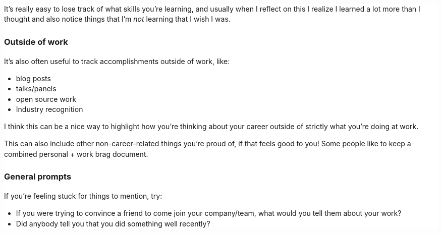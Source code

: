 It’s really easy to lose track of what skills you’re learning, and usually when I reflect on this I realize I learned a lot more than I thought and also notice things that I’m *not* learning that I wish I was.

### Outside of work

It’s also often useful to track accomplishments outside of work, like:

-   blog posts
-   talks/panels
-   open source work
-   Industry recognition

I think this can be a nice way to highlight how you’re thinking about your career outside of strictly what you’re doing at work.

This can also include other non-career-related things you’re proud of, if that feels good to you! Some people like to keep a combined personal + work brag document.

### General prompts

If you’re feeling stuck for things to mention, try:

-   If you were trying to convince a friend to come join your company/team, what would you tell them about your work?
-   Did anybody tell you that you did something well recently?